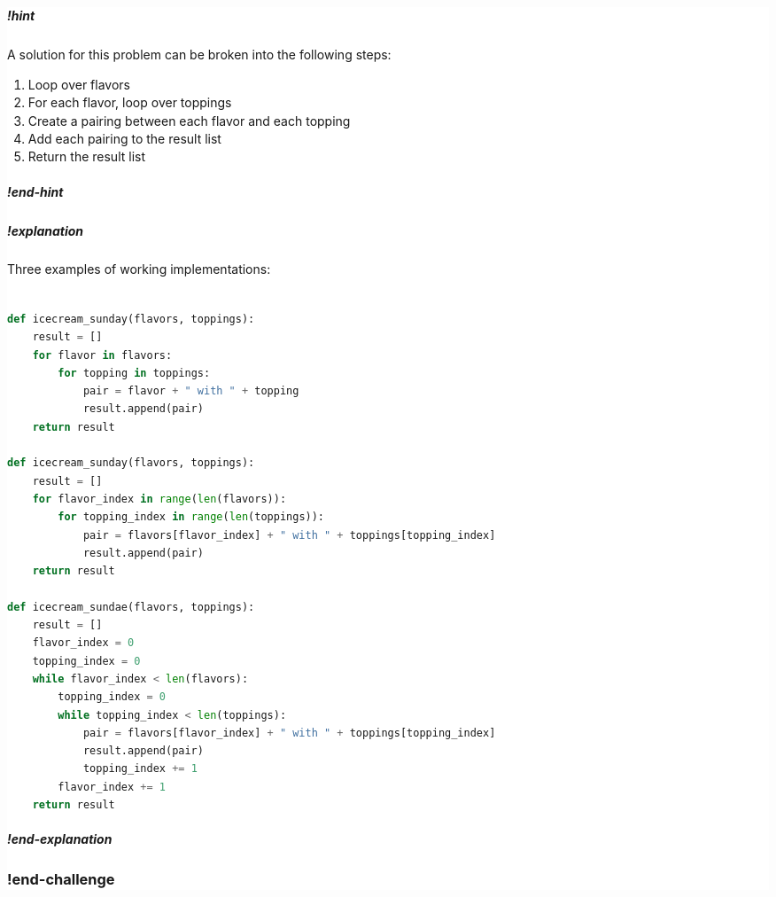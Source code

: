 
##### !hint

A solution for this problem can be broken into the following steps:

1. Loop over flavors
1. For each flavor, loop over toppings
1. Create a pairing between each flavor and each topping
1. Add each pairing to the result list
1. Return the result list

##### !end-hint


##### !explanation

Three examples of working implementations:

```python

def icecream_sunday(flavors, toppings):
    result = []
    for flavor in flavors:
        for topping in toppings:
            pair = flavor + " with " + topping
            result.append(pair)
    return result

def icecream_sunday(flavors, toppings):
    result = []
    for flavor_index in range(len(flavors)):
        for topping_index in range(len(toppings)):
            pair = flavors[flavor_index] + " with " + toppings[topping_index]
            result.append(pair)
    return result

def icecream_sundae(flavors, toppings):
    result = []
    flavor_index = 0
    topping_index = 0
    while flavor_index < len(flavors):
        topping_index = 0
        while topping_index < len(toppings):
            pair = flavors[flavor_index] + " with " + toppings[topping_index]
            result.append(pair)
            topping_index += 1
        flavor_index += 1
    return result

```

##### !end-explanation

### !end-challenge
